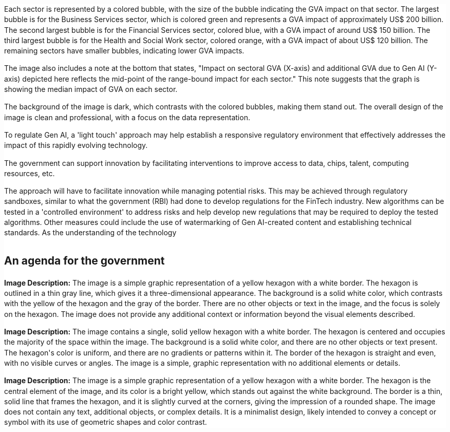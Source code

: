 Each sector is represented by a colored bubble, with the size of the bubble indicating the GVA impact on that sector. The largest bubble is for the Business Services sector, which is colored green and represents a GVA impact of approximately US$ 200 billion. The second largest bubble is for the Financial Services sector, colored blue, with a GVA impact of around US$ 150 billion. The third largest bubble is for the Health and Social Work sector, colored orange, with a GVA impact of about US$ 120 billion. The remaining sectors have smaller bubbles, indicating lower GVA impacts.

The image also includes a note at the bottom that states, "Impact on sectoral GVA (X-axis) and additional GVA due to Gen AI (Y-axis) depicted here reflects the mid-point of the range-bound impact for each sector." This note suggests that the graph is showing the median impact of GVA on each sector.

The background of the image is dark, which contrasts with the colored bubbles, making them stand out. The overall design of the image is clean and professional, with a focus on the data representation.



To regulate Gen AI, a 'light touch' approach may help establish a responsive regulatory environment that effectively addresses the impact of this rapidly evolving technology.

The government can support innovation by facilitating interventions to improve access to data, chips, talent, computing resources, etc.

The approach will have to facilitate innovation while managing potential risks. This may be achieved through regulatory sandboxes, similar to what the government (RBI) had done to develop regulations for the FinTech industry. New algorithms can be tested in a 'controlled environment' to address risks and help develop new regulations that may be required to deploy the tested algorithms. Other measures could include the use of watermarking of Gen AI-created content and establishing technical standards. As the understanding of the technology

## An agenda for the government


**Image Description:** The image is a simple graphic representation of a yellow hexagon with a white border. The hexagon is outlined in a thin gray line, which gives it a three-dimensional appearance. The background is a solid white color, which contrasts with the yellow of the hexagon and the gray of the border. There are no other objects or text in the image, and the focus is solely on the hexagon. The image does not provide any additional context or information beyond the visual elements described.




**Image Description:** The image contains a single, solid yellow hexagon with a white border. The hexagon is centered and occupies the majority of the space within the image. The background is a solid white color, and there are no other objects or text present. The hexagon's color is uniform, and there are no gradients or patterns within it. The border of the hexagon is straight and even, with no visible curves or angles. The image is a simple, graphic representation with no additional elements or details.




**Image Description:** The image is a simple graphic representation of a yellow hexagon with a white border. The hexagon is the central element of the image, and its color is a bright yellow, which stands out against the white background. The border is a thin, solid line that frames the hexagon, and it is slightly curved at the corners, giving the impression of a rounded shape. The image does not contain any text, additional objects, or complex details. It is a minimalist design, likely intended to convey a concept or symbol with its use of geometric shapes and color contrast.
